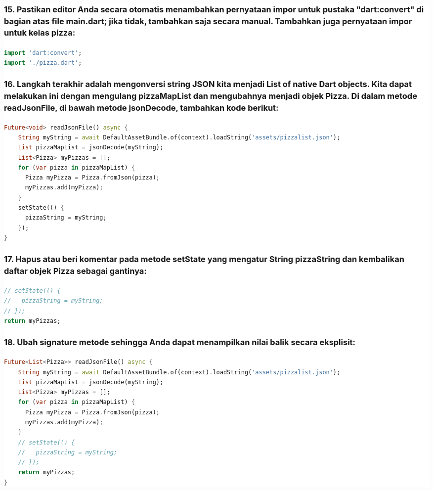 ### 15. Pastikan editor Anda secara otomatis menambahkan pernyataan impor untuk pustaka "dart:convert" di bagian atas file main.dart; jika tidak, tambahkan saja secara manual. Tambahkan juga pernyataan impor untuk kelas pizza:

```dart
import 'dart:convert';
import './pizza.dart';
```

### 16. Langkah terakhir adalah mengonversi string JSON kita menjadi List of native Dart objects. Kita dapat melakukan ini dengan mengulang pizzaMapList dan mengubahnya menjadi objek Pizza. Di dalam metode readJsonFile, di bawah metode jsonDecode, tambahkan kode berikut:

```dart
Future<void> readJsonFile() async {
    String myString = await DefaultAssetBundle.of(context).loadString('assets/pizzalist.json');
    List pizzaMapList = jsonDecode(myString);
    List<Pizza> myPizzas = [];
    for (var pizza in pizzaMapList) {
      Pizza myPizza = Pizza.fromJson(pizza);
      myPizzas.add(myPizza);
    }
    setState(() {
      pizzaString = myString;
    });
}
```

### 17. Hapus atau beri komentar pada metode setState yang mengatur String pizzaString dan kembalikan daftar objek Pizza sebagai gantinya:

```dart
// setState(() {
//   pizzaString = myString;
// });
return myPizzas;
```

### 18. Ubah signature metode sehingga Anda dapat menampilkan nilai balik secara eksplisit:

```dart
Future<List<Pizza>> readJsonFile() async {
    String myString = await DefaultAssetBundle.of(context).loadString('assets/pizzalist.json');
    List pizzaMapList = jsonDecode(myString);
    List<Pizza> myPizzas = [];
    for (var pizza in pizzaMapList) {
      Pizza myPizza = Pizza.fromJson(pizza);
      myPizzas.add(myPizza);
    }
    // setState(() {
    //   pizzaString = myString;
    // });
    return myPizzas;
}
```
